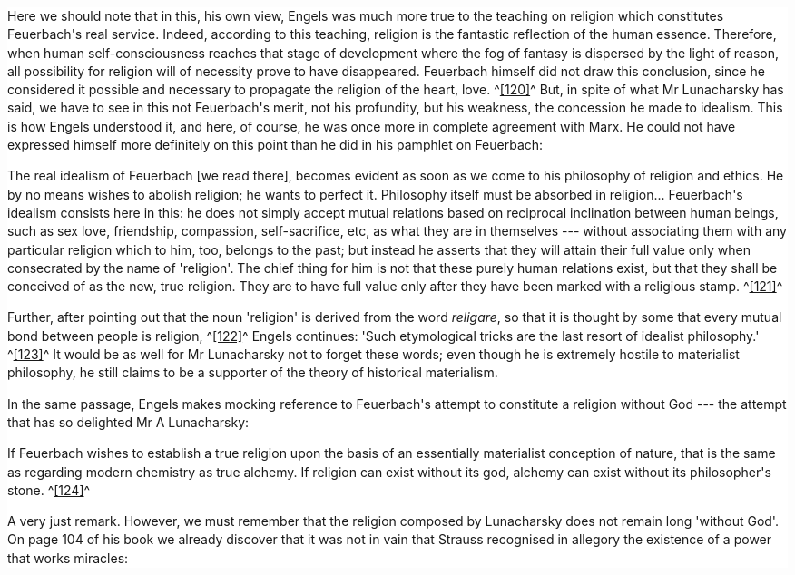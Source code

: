 Here we should note that in this, his own view, Engels was much more
true to the teaching on religion which constitutes Feuerbach's real
service. Indeed, according to this teaching, religion is the fantastic
reflection of the human essence. Therefore, when human
self-consciousness reaches that stage of development where the fog of
fantasy is dispersed by the light of reason, all possibility for
religion will of necessity prove to have disappeared. Feuerbach himself
did not draw this conclusion, since he considered it possible and
necessary to propagate the religion of the heart, love.
^[\[120\]](#n120)^ But, in spite of what Mr Lunacharsky has said, we
have to see in this not Feuerbach's merit, not his profundity, but his
weakness, the concession he made to idealism. This is how Engels
understood it, and here, of course, he was once more in complete
agreement with Marx. He could not have expressed himself more definitely
on this point than he did in his pamphlet on Feuerbach:

The real idealism of Feuerbach \[we read there\], becomes evident as
soon as we come to his philosophy of religion and ethics. He by no means
wishes to abolish religion; he wants to perfect it. Philosophy itself
must be absorbed in religion\... Feuerbach's idealism consists here in
this: he does not simply accept mutual relations based on reciprocal
inclination between human beings, such as sex love, friendship,
compassion, self-sacrifice, etc, as what they are in themselves ---
without associating them with any particular religion which to him, too,
belongs to the past; but instead he asserts that they will attain their
full value only when consecrated by the name of 'religion'. The chief
thing for him is not that these purely human relations exist, but that
they shall be conceived of as the new, true religion. They are to have
full value only after they have been marked with a religious stamp.
^[\[121\]](#n121)^

Further, after pointing out that the noun 'religion' is derived from the
word *religare*, so that it is thought by some that every mutual bond
between people is religion, ^[\[122\]](#n122)^ Engels continues: 'Such
etymological tricks are the last resort of idealist philosophy.'
^[\[123\]](#n123)^ It would be as well for Mr Lunacharsky not to forget
these words; even though he is extremely hostile to materialist
philosophy, he still claims to be a supporter of the theory of
historical materialism.

In the same passage, Engels makes mocking reference to Feuerbach's
attempt to constitute a religion without God --- the attempt that has so
delighted Mr A Lunacharsky:

If Feuerbach wishes to establish a true religion upon the basis of an
essentially materialist conception of nature, that is the same as
regarding modern chemistry as true alchemy. If religion can exist
without its god, alchemy can exist without its philosopher's stone.
^[\[124\]](#n124)^

A very just remark. However, we must remember that the religion composed
by Lunacharsky does not remain long 'without God'. On page 104 of his
book we already discover that it was not in vain that Strauss recognised
in allegory the existence of a power that works miracles:
